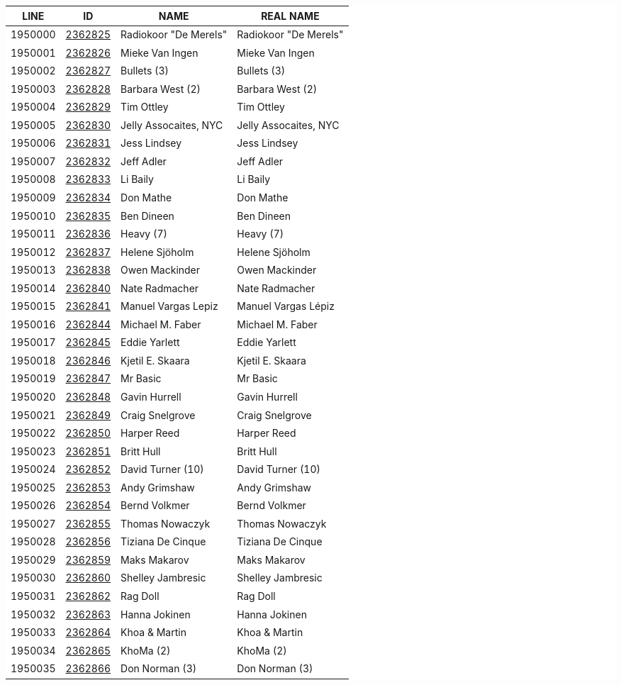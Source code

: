 | LINE   | ID        | NAME      | REAL NAME  |
| ------ | --------- | --------- | ---------- |
| 1950000 | [2362825](https://www.discogs.com/artist/2362825) | Radiokoor "De Merels" | Radiokoor "De Merels" |
| 1950001 | [2362826](https://www.discogs.com/artist/2362826) | Mieke Van Ingen | Mieke Van Ingen |
| 1950002 | [2362827](https://www.discogs.com/artist/2362827) | Bullets (3) | Bullets (3) |
| 1950003 | [2362828](https://www.discogs.com/artist/2362828) | Barbara West (2) | Barbara West (2) |
| 1950004 | [2362829](https://www.discogs.com/artist/2362829) | Tim Ottley | Tim Ottley |
| 1950005 | [2362830](https://www.discogs.com/artist/2362830) | Jelly Assocaites, NYC | Jelly Assocaites, NYC |
| 1950006 | [2362831](https://www.discogs.com/artist/2362831) | Jess Lindsey | Jess Lindsey |
| 1950007 | [2362832](https://www.discogs.com/artist/2362832) | Jeff Adler | Jeff Adler |
| 1950008 | [2362833](https://www.discogs.com/artist/2362833) | Li Baily | Li Baily |
| 1950009 | [2362834](https://www.discogs.com/artist/2362834) | Don Mathe | Don Mathe |
| 1950010 | [2362835](https://www.discogs.com/artist/2362835) | Ben Dineen | Ben Dineen |
| 1950011 | [2362836](https://www.discogs.com/artist/2362836) | Heavy (7) | Heavy (7) |
| 1950012 | [2362837](https://www.discogs.com/artist/2362837) | Helene Sjöholm | Helene Sjöholm |
| 1950013 | [2362838](https://www.discogs.com/artist/2362838) | Owen Mackinder | Owen Mackinder |
| 1950014 | [2362840](https://www.discogs.com/artist/2362840) | Nate Radmacher | Nate Radmacher |
| 1950015 | [2362841](https://www.discogs.com/artist/2362841) | Manuel Vargas Lepiz | Manuel Vargas Lépiz |
| 1950016 | [2362844](https://www.discogs.com/artist/2362844) | Michael M. Faber | Michael M. Faber |
| 1950017 | [2362845](https://www.discogs.com/artist/2362845) | Eddie Yarlett | Eddie Yarlett |
| 1950018 | [2362846](https://www.discogs.com/artist/2362846) | Kjetil E. Skaara | Kjetil E. Skaara |
| 1950019 | [2362847](https://www.discogs.com/artist/2362847) | Mr Basic | Mr Basic |
| 1950020 | [2362848](https://www.discogs.com/artist/2362848) | Gavin Hurrell | Gavin Hurrell |
| 1950021 | [2362849](https://www.discogs.com/artist/2362849) | Craig Snelgrove | Craig Snelgrove |
| 1950022 | [2362850](https://www.discogs.com/artist/2362850) | Harper Reed | Harper Reed |
| 1950023 | [2362851](https://www.discogs.com/artist/2362851) | Britt Hull | Britt Hull |
| 1950024 | [2362852](https://www.discogs.com/artist/2362852) | David Turner (10) | David Turner (10) |
| 1950025 | [2362853](https://www.discogs.com/artist/2362853) | Andy Grimshaw | Andy Grimshaw |
| 1950026 | [2362854](https://www.discogs.com/artist/2362854) | Bernd Volkmer | Bernd Volkmer |
| 1950027 | [2362855](https://www.discogs.com/artist/2362855) | Thomas Nowaczyk | Thomas Nowaczyk |
| 1950028 | [2362856](https://www.discogs.com/artist/2362856) | Tiziana De Cinque | Tiziana De Cinque |
| 1950029 | [2362859](https://www.discogs.com/artist/2362859) | Maks Makarov | Maks Makarov |
| 1950030 | [2362860](https://www.discogs.com/artist/2362860) | Shelley Jambresic | Shelley Jambresic |
| 1950031 | [2362862](https://www.discogs.com/artist/2362862) | Rag Doll | Rag Doll |
| 1950032 | [2362863](https://www.discogs.com/artist/2362863) | Hanna Jokinen | Hanna Jokinen |
| 1950033 | [2362864](https://www.discogs.com/artist/2362864) | Khoa & Martin | Khoa & Martin |
| 1950034 | [2362865](https://www.discogs.com/artist/2362865) | KhoMa (2) | KhoMa (2) |
| 1950035 | [2362866](https://www.discogs.com/artist/2362866) | Don Norman (3) | Don Norman (3) |